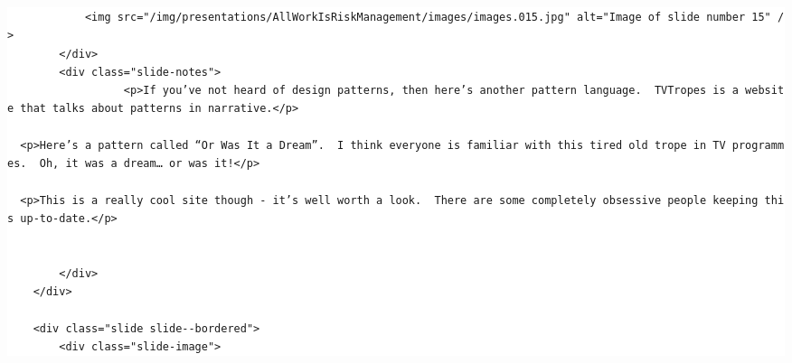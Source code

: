                 <img src="/img/presentations/AllWorkIsRiskManagement/images/images.015.jpg" alt="Image of slide number 15" />
            </div>
            <div class="slide-notes">
                      <p>If you’ve not heard of design patterns, then here’s another pattern language.  TVTropes is a website that talks about patterns in narrative.</p>

      <p>Here’s a pattern called “Or Was It a Dream”.  I think everyone is familiar with this tired old trope in TV programmes.  Oh, it was a dream… or was it!</p>

      <p>This is a really cool site though - it’s well worth a look.  There are some completely obsessive people keeping this up-to-date.</p>


            </div>
        </div>
        
        <div class="slide slide--bordered">
            <div class="slide-image">